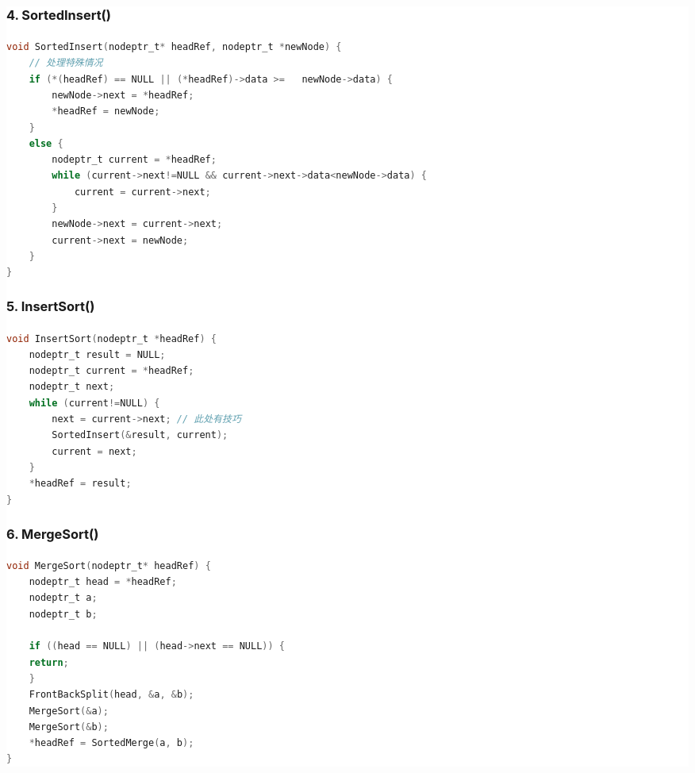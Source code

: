 ### 4. SortedInsert()

```C
void SortedInsert(nodeptr_t* headRef, nodeptr_t *newNode) {
    // 处理特殊情况
    if (*(headRef) == NULL || (*headRef)->data >=   newNode->data) {
        newNode->next = *headRef;
        *headRef = newNode;
    }
    else {
        nodeptr_t current = *headRef;
        while (current->next!=NULL && current->next->data<newNode->data) {
            current = current->next;
        }
        newNode->next = current->next;
        current->next = newNode;
    }
}
```

### 5. InsertSort()

```C
void InsertSort(nodeptr_t *headRef) {
    nodeptr_t result = NULL;
    nodeptr_t current = *headRef;
    nodeptr_t next;
    while (current!=NULL) {
        next = current->next; // 此处有技巧
        SortedInsert(&result, current);
        current = next;
    }   
    *headRef = result;
}
```

### 6. MergeSort()

```C
void MergeSort(nodeptr_t* headRef) {
    nodeptr_t head = *headRef;
    nodeptr_t a;
    nodeptr_t b;

    if ((head == NULL) || (head->next == NULL)) {
    return;
    }
    FrontBackSplit(head, &a, &b);
    MergeSort(&a);
    MergeSort(&b);
    *headRef = SortedMerge(a, b);
}
```
